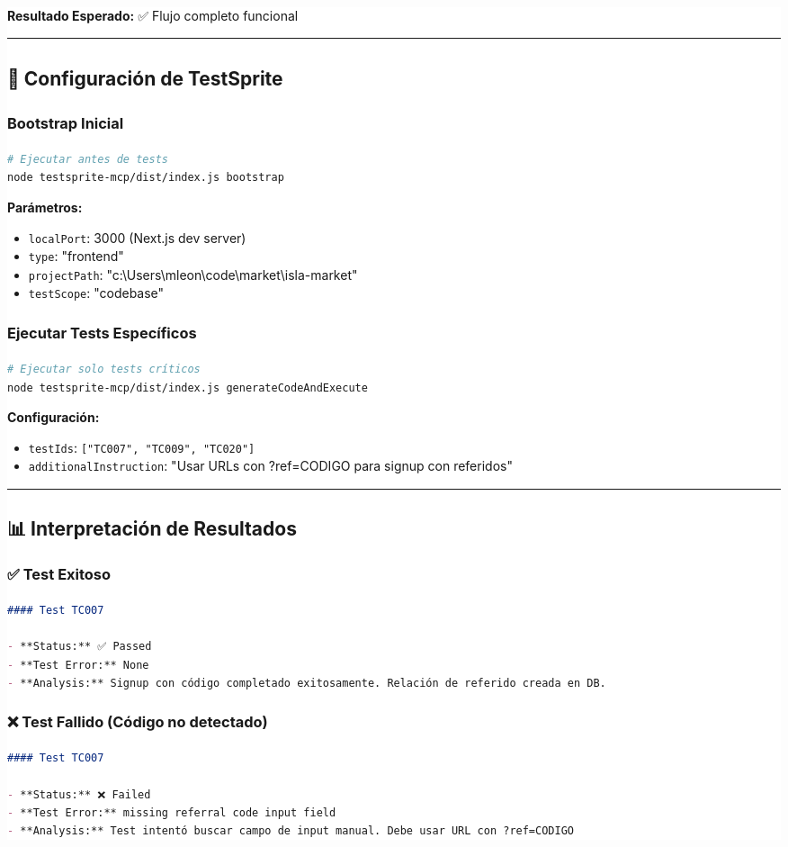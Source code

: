 **Resultado Esperado:** ✅ Flujo completo funcional

---

## 🔧 Configuración de TestSprite

### Bootstrap Inicial

```bash
# Ejecutar antes de tests
node testsprite-mcp/dist/index.js bootstrap
```

**Parámetros:**

- `localPort`: 3000 (Next.js dev server)
- `type`: "frontend"
- `projectPath`: "c:\\Users\\mleon\\code\\market\\isla-market"
- `testScope`: "codebase"

### Ejecutar Tests Específicos

```bash
# Ejecutar solo tests críticos
node testsprite-mcp/dist/index.js generateCodeAndExecute
```

**Configuración:**

- `testIds`: `["TC007", "TC009", "TC020"]`
- `additionalInstruction`: "Usar URLs con ?ref=CODIGO para signup con referidos"

---

## 📊 Interpretación de Resultados

### ✅ Test Exitoso

```markdown
#### Test TC007

- **Status:** ✅ Passed
- **Test Error:** None
- **Analysis:** Signup con código completado exitosamente. Relación de referido creada en DB.
```

### ❌ Test Fallido (Código no detectado)

```markdown
#### Test TC007

- **Status:** ❌ Failed
- **Test Error:** missing referral code input field
- **Analysis:** Test intentó buscar campo de input manual. Debe usar URL con ?ref=CODIGO
```
